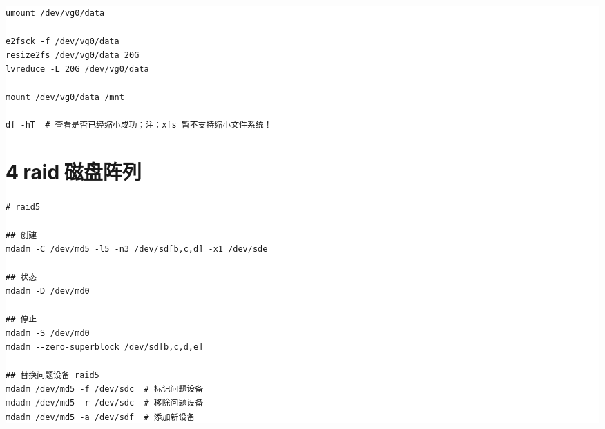 
```
umount /dev/vg0/data

e2fsck -f /dev/vg0/data
resize2fs /dev/vg0/data 20G
lvreduce -L 20G /dev/vg0/data

mount /dev/vg0/data /mnt

df -hT  # 查看是否已经缩小成功；注：xfs 暂不支持缩小文件系统！
```

# 4 raid 磁盘阵列


```
# raid5

## 创建
mdadm -C /dev/md5 -l5 -n3 /dev/sd[b,c,d] -x1 /dev/sde

## 状态
mdadm -D /dev/md0

## 停止
mdadm -S /dev/md0
mdadm --zero-superblock /dev/sd[b,c,d,e]

## 替换问题设备 raid5
mdadm /dev/md5 -f /dev/sdc  # 标记问题设备
mdadm /dev/md5 -r /dev/sdc  # 移除问题设备
mdadm /dev/md5 -a /dev/sdf  # 添加新设备
```